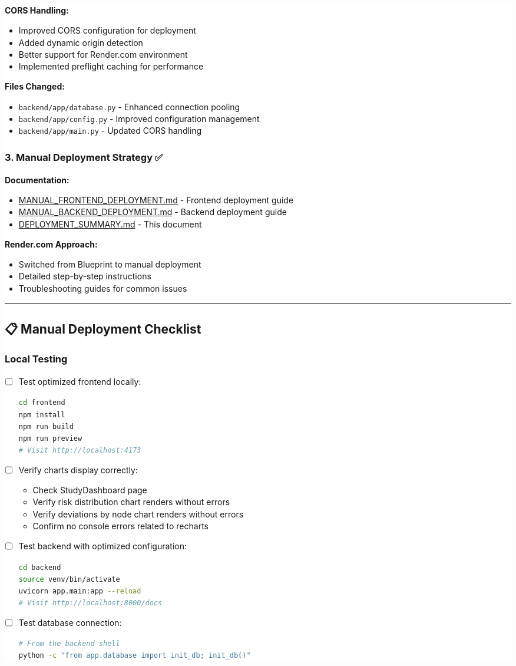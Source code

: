 **CORS Handling:**
- Improved CORS configuration for deployment
- Added dynamic origin detection
- Better support for Render.com environment
- Implemented preflight caching for performance

**Files Changed:**
- `backend/app/database.py` - Enhanced connection pooling
- `backend/app/config.py` - Improved configuration management
- `backend/app/main.py` - Updated CORS handling

### 3. Manual Deployment Strategy ✅

**Documentation:**
- [MANUAL_FRONTEND_DEPLOYMENT.md](MANUAL_FRONTEND_DEPLOYMENT.md) - Frontend deployment guide
- [MANUAL_BACKEND_DEPLOYMENT.md](MANUAL_BACKEND_DEPLOYMENT.md) - Backend deployment guide
- [DEPLOYMENT_SUMMARY.md](DEPLOYMENT_SUMMARY.md) - This document

**Render.com Approach:**
- Switched from Blueprint to manual deployment
- Detailed step-by-step instructions
- Troubleshooting guides for common issues

---

## 📋 Manual Deployment Checklist

### Local Testing

- [ ] Test optimized frontend locally:
  ```bash
  cd frontend
  npm install
  npm run build
  npm run preview
  # Visit http://localhost:4173
  ```

- [ ] Verify charts display correctly:
  - Check StudyDashboard page
  - Verify risk distribution chart renders without errors
  - Verify deviations by node chart renders without errors
  - Confirm no console errors related to recharts

- [ ] Test backend with optimized configuration:
  ```bash
  cd backend
  source venv/bin/activate
  uvicorn app.main:app --reload
  # Visit http://localhost:8000/docs
  ```

- [ ] Test database connection:
  ```bash
  # From the backend shell
  python -c "from app.database import init_db; init_db()"
  ```
